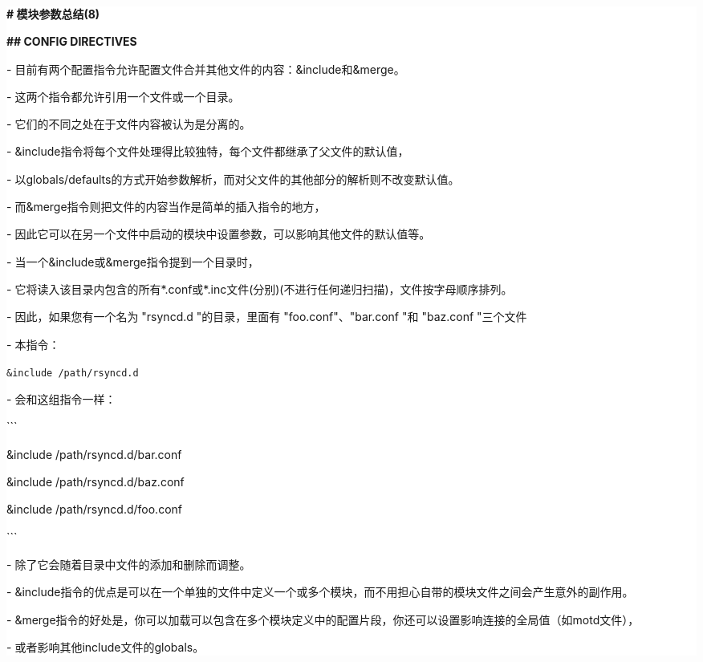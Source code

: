 **# 模块参数总结(8)**



**## CONFIG DIRECTIVES**



\- 目前有两个配置指令允许配置文件合并其他文件的内容：&include和&merge。

\- 这两个指令都允许引用一个文件或一个目录。

\- 它们的不同之处在于文件内容被认为是分离的。



\- &include指令将每个文件处理得比较独特，每个文件都继承了父文件的默认值，

\- 以globals/defaults的方式开始参数解析，而对父文件的其他部分的解析则不改变默认值。





\- 而&merge指令则把文件的内容当作是简单的插入指令的地方，

\- 因此它可以在另一个文件中启动的模块中设置参数，可以影响其他文件的默认值等。



\- 当一个&include或&merge指令提到一个目录时，

\- 它将读入该目录内包含的所有*.conf或*.inc文件(分别)(不进行任何递归扫描)，文件按字母顺序排列。

\- 因此，如果您有一个名为 "rsyncd.d "的目录，里面有 "foo.conf"、"bar.conf "和 "baz.conf "三个文件



\- 本指令：

```
&include /path/rsyncd.d
```



\- 会和这组指令一样：



\```

&include /path/rsyncd.d/bar.conf

&include /path/rsyncd.d/baz.conf

&include /path/rsyncd.d/foo.conf

\```



\- 除了它会随着目录中文件的添加和删除而调整。



\- &include指令的优点是可以在一个单独的文件中定义一个或多个模块，而不用担心自带的模块文件之间会产生意外的副作用。



\- &merge指令的好处是，你可以加载可以包含在多个模块定义中的配置片段，你还可以设置影响连接的全局值（如motd文件），

\- 或者影响其他include文件的globals。
